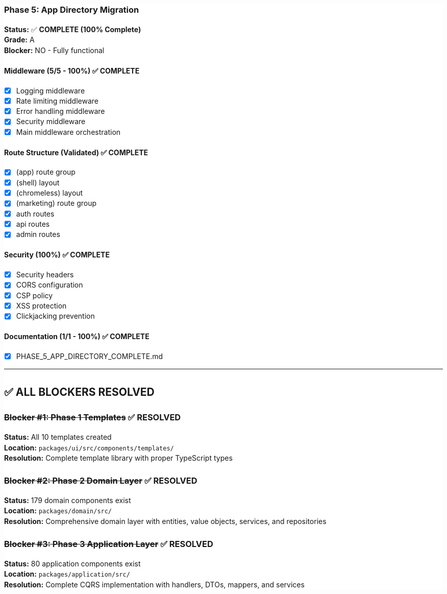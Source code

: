 ### Phase 5: App Directory Migration
**Status:** ✅ **COMPLETE (100% Complete)**  
**Grade:** A  
**Blocker:** NO - Fully functional

#### Middleware (5/5 - 100%) ✅ COMPLETE
- [x] Logging middleware
- [x] Rate limiting middleware
- [x] Error handling middleware
- [x] Security middleware
- [x] Main middleware orchestration

#### Route Structure (Validated) ✅ COMPLETE
- [x] (app) route group
- [x] (shell) layout
- [x] (chromeless) layout
- [x] (marketing) route group
- [x] auth routes
- [x] api routes
- [x] admin routes

#### Security (100%) ✅ COMPLETE
- [x] Security headers
- [x] CORS configuration
- [x] CSP policy
- [x] XSS protection
- [x] Clickjacking prevention

#### Documentation (1/1 - 100%) ✅ COMPLETE
- [x] PHASE_5_APP_DIRECTORY_COMPLETE.md

---

## ✅ ALL BLOCKERS RESOLVED

### ~~Blocker #1: Phase 1 Templates~~ ✅ RESOLVED
**Status:** All 10 templates created  
**Location:** `packages/ui/src/components/templates/`  
**Resolution:** Complete template library with proper TypeScript types

### ~~Blocker #2: Phase 2 Domain Layer~~ ✅ RESOLVED
**Status:** 179 domain components exist  
**Location:** `packages/domain/src/`  
**Resolution:** Comprehensive domain layer with entities, value objects, services, and repositories

### ~~Blocker #3: Phase 3 Application Layer~~ ✅ RESOLVED
**Status:** 80 application components exist  
**Location:** `packages/application/src/`  
**Resolution:** Complete CQRS implementation with handlers, DTOs, mappers, and services
